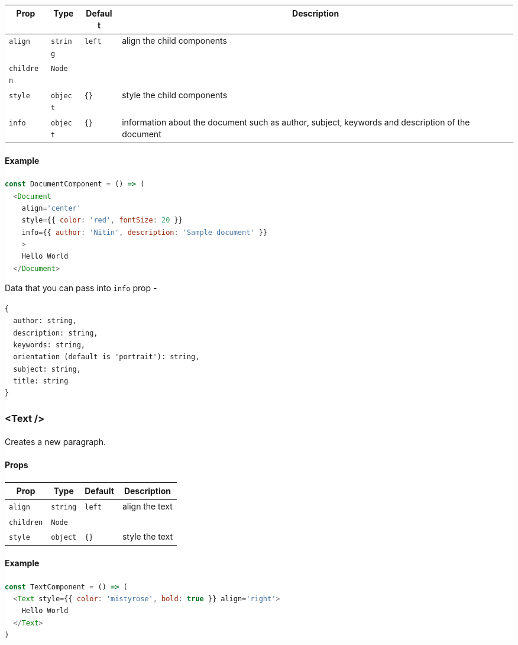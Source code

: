 | Prop  | Type | Default | Description |
| ------------- | ------------- | ------------- | ------------- |
| `align`  | `string`  | `left` | align the child components |
| `children`  | `Node`   |   |  |
| `style`  | `object`   |  `{}` | style the child components |
| `info`  | `object`   |  `{}` | information about the document such as author, subject, keywords and description of the document |

#### Example

```js
const DocumentComponent = () => (
  <Document 
    align='center' 
    style={{ color: 'red', fontSize: 20 }}
    info={{ author: 'Nitin', description: 'Sample document' }}
    >
    Hello World
  </Document>
```

Data that you can pass into `info` prop -

```
{
  author: string,
  description: string,
  keywords: string,
  orientation (default is 'portrait'): string,
  subject: string,
  title: string
}
```

### <Text \/>

Creates a new paragraph.

#### Props

| Prop  | Type | Default | Description |
| ------------- | ------------- | ------------- | ------------- |
| `align`  | `string`  | `left` | align the text |
| `children` | `Node`
| `style`  | `object`   |  `{}` | style the text |

#### Example

```js
const TextComponent = () => (
  <Text style={{ color: 'mistyrose', bold: true }} align='right'>
    Hello World
  </Text>
)
```
